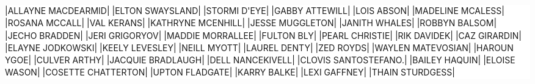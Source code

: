 |ALLAYNE MACDEARMID|
|ELTON SWAYSLAND|
|STORMI D'EYE|
|GABBY ATTEWILL|
|LOIS ABSON|
|MADELINE MCALESS|
|ROSANA MCCALL|
|VAL KERANS|
|KATHRYNE MCENHILL|
|JESSE MUGGLETON|
|JANITH WHALES|
|ROBBYN BALSOM|
|JECHO BRADDEN|
|JERI GRIGORYOV|
|MADDIE MORRALLEE|
|FULTON BLY|
|PEARL CHRISTIE|
|RIK DAVIDEK|
|CAZ GIRARDIN|
|ELAYNE JODKOWSKI|
|KEELY LEVESLEY|
|NEILL MYOTT|
|LAUREL DENTY|
|ZED ROYDS|
|WAYLEN MATEVOSIAN|
|HAROUN YGOE|
|CULVER ARTHY|
|JACQUIE BRADLAUGH|
|DELL NANCEKIVELL|
|CLOVIS SANTOSTEFANO.|
|BAILEY HAQUIN|
|ELOISE WASON|
|COSETTE CHATTERTON|
|UPTON FLADGATE|
|KARRY BALKE|
|LEXI GAFFNEY|
|THAIN STURDGESS|